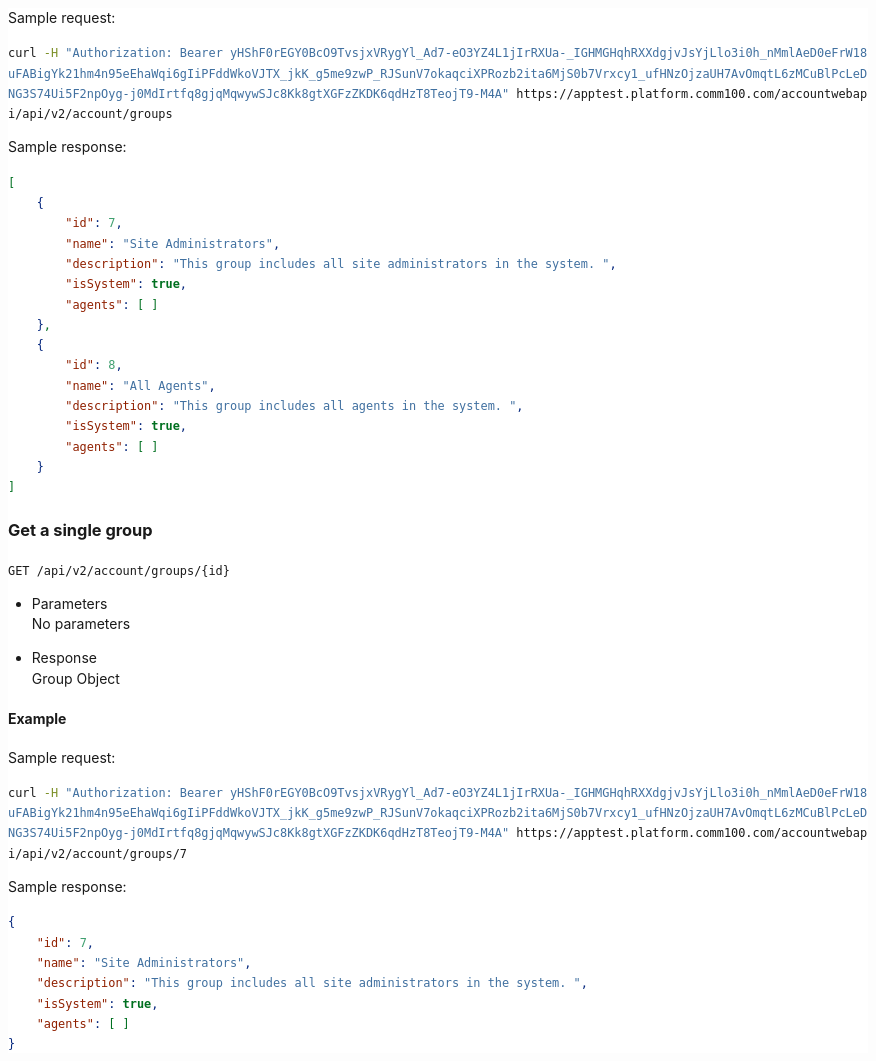   Sample request:
 
```bash
curl -H "Authorization: Bearer yHShF0rEGY0BcO9TvsjxVRygYl_Ad7-eO3YZ4L1jIrRXUa-_IGHMGHqhRXXdgjvJsYjLlo3i0h_nMmlAeD0eFrW18uFABigYk21hm4n95eEhaWqi6gIiPFddWkoVJTX_jkK_g5me9zwP_RJSunV7okaqciXPRozb2ita6MjS0b7Vrxcy1_ufHNzOjzaUH7AvOmqtL6zMCuBlPcLeDNG3S74Ui5F2npOyg-j0MdIrtfq8gjqMqwywSJc8Kk8gtXGFzZKDK6qdHzT8TeojT9-M4A" https://apptest.platform.comm100.com/accountwebapi/api/v2/account/groups
```
    
  Sample response:
     
```json
[
    {
        "id": 7, 
        "name": "Site Administrators", 
        "description": "This group includes all site administrators in the system. ", 
        "isSystem": true, 
        "agents": [ ]
    }, 
    {
        "id": 8, 
        "name": "All Agents", 
        "description": "This group includes all agents in the system. ", 
        "isSystem": true, 
        "agents": [ ]
    }
]
```
    
### Get a single group

  `GET /api/v2/account/groups/{id}`
    
  - Parameters     
    No parameters
      
  - Response     
    Group Object

#### Example
    
  Sample request:
 
```bash
curl -H "Authorization: Bearer yHShF0rEGY0BcO9TvsjxVRygYl_Ad7-eO3YZ4L1jIrRXUa-_IGHMGHqhRXXdgjvJsYjLlo3i0h_nMmlAeD0eFrW18uFABigYk21hm4n95eEhaWqi6gIiPFddWkoVJTX_jkK_g5me9zwP_RJSunV7okaqciXPRozb2ita6MjS0b7Vrxcy1_ufHNzOjzaUH7AvOmqtL6zMCuBlPcLeDNG3S74Ui5F2npOyg-j0MdIrtfq8gjqMqwywSJc8Kk8gtXGFzZKDK6qdHzT8TeojT9-M4A" https://apptest.platform.comm100.com/accountwebapi/api/v2/account/groups/7
```
    
  Sample response:
     
```json
{
    "id": 7, 
    "name": "Site Administrators", 
    "description": "This group includes all site administrators in the system. ", 
    "isSystem": true, 
    "agents": [ ]
}
```
    